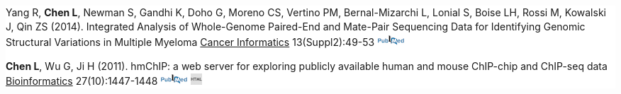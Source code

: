 

Yang R, **Chen L**, Newman S, Gandhi K, Doho G, Moreno CS, Vertino PM, Bernal-Mizarchi L, Lonial S, Boise LH, Rossi M, Kowalski J, Qin ZS (2014). 
Integrated Analysis of Whole-Genome Paired-End and Mate-Pair Sequencing Data for Identifying Genomic Structural Variations in Multiple Myeloma
[Cancer Informatics](http://insights.sagepub.com/journal-cancer-informatics-j10) 13(Suppl2):49-53
[![PubMed](icons16/pubmed-icon.png)](http://www.ncbi.nlm.nih.gov/pmc/articles/PMC4179644)



**Chen L**, Wu G, Ji H (2011). 
hmChIP: a web server for exploring publicly available human and mouse ChIP-chip and ChIP-seq data
[Bioinformatics](bioinformatics.oxfordjournals.org) 27(10):1447-1448
[![PubMed](icons16/pubmed-icon.png)](http://www.ncbi.nlm.nih.gov/pmc/articles/PMC3087956)
[![hmChIP software](icons16/html-icon.png)](http://jilab.biostat.jhsph.edu/database/cgi-bin/hmChIP.pl)


